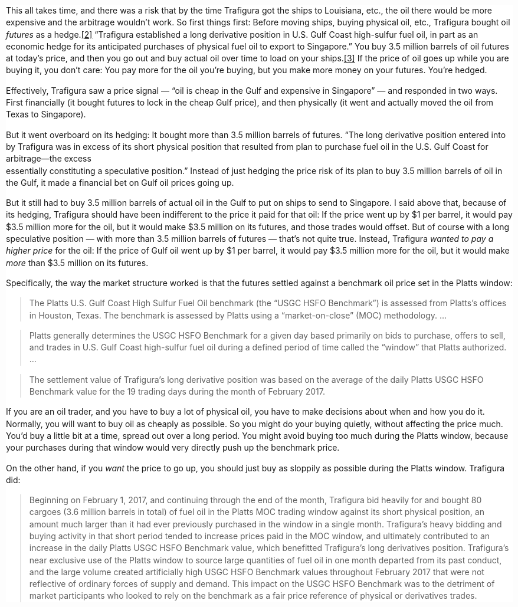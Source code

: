 This all takes time, and there was a risk that by the time Trafigura got the ships to Louisiana, etc., the oil there would be more expensive and the arbitrage wouldn’t work. So first things first: Before moving ships, buying physical oil, etc., Trafigura bought oil *futures* as a hedge.[[2]](#footnote-2) “Trafigura established a long derivative position in U.S. Gulf Coast high-sulfur fuel oil, in part as an economic hedge for its anticipated purchases of physical fuel oil to export to Singapore.” You buy 3.5 million barrels of oil futures at today’s price, and then you go out and buy actual oil over time to load on your ships.[[3]](#footnote-3) If the price of oil goes up while you are buying it, you don’t care: You pay more for the oil you’re buying, but you make more money on your futures. You’re hedged. 

Effectively, Trafigura saw a price signal — “oil is cheap in the Gulf and expensive in Singapore” — and responded in two ways. First financially (it bought futures to lock in the cheap Gulf price), and then physically (it went and actually moved the oil from Texas to Singapore). 

But it went overboard on its hedging: It bought more than 3.5 million barrels of futures. “The long derivative position entered into by Trafigura was in excess of its short physical position that resulted from plan to purchase fuel oil in the U.S. Gulf Coast for arbitrage—the excess  
essentially constituting a speculative position.” Instead of just hedging the price risk of its plan to buy 3.5 million barrels of oil in the Gulf, it made a financial bet on Gulf oil prices going up.

But it still had to buy 3.5 million barrels of actual oil in the Gulf to put on ships to send to Singapore. I said above that, because of its hedging, Trafigura should have been indifferent to the price it paid for that oil: If the price went up by $1 per barrel, it would pay $3.5 million more for the oil, but it would make $3.5 million on its futures, and those trades would offset. But of course with a long speculative position — with more than 3.5 million barrels of futures — that’s not quite true. Instead, Trafigura *wanted to pay a higher price* for the oil: If the price of Gulf oil went up by $1 per barrel, it would pay $3.5 million more for the oil, but it would make *more* than $3.5 million on its futures. 

Specifically, the way the market structure worked is that the futures settled against a benchmark oil price set in the Platts window:

> The Platts U.S. Gulf Coast High Sulfur Fuel Oil benchmark (the “USGC HSFO Benchmark”) is assessed from Platts’s offices in Houston, Texas. The benchmark is assessed by Platts using a “market-on-close” (MOC) methodology. ...

> Platts generally determines the USGC HSFO Benchmark for a given day based primarily on bids to purchase, offers to sell, and trades in U.S. Gulf Coast high-sulfur fuel oil during a defined period of time called the “window” that Platts authorized. …

> The settlement value of Trafigura’s long derivative position was based on the average of the daily Platts USGC HSFO Benchmark value for the 19 trading days during the month of February 2017. 

If you are an oil trader, and you have to buy a lot of physical oil, you have to make decisions about when and how you do it. Normally, you will want to buy oil as cheaply as possible. So you might do your buying quietly, without affecting the price much. You’d buy a little bit at a time, spread out over a long period. You might avoid buying too much during the Platts window, because your purchases during that window would very directly push up the benchmark price.

On the other hand, if you *want* the price to go up, you should just buy as sloppily as possible during the Platts window. Trafigura did:

> Beginning on February 1, 2017, and continuing through the end of the month, Trafigura bid heavily for and bought 80 cargoes (3.6 million barrels in total) of fuel oil in the Platts MOC trading window against its short physical position, an amount much larger than it had ever previously purchased in the window in a single month. Trafigura’s heavy bidding and buying activity in that short period tended to increase prices paid in the MOC window, and ultimately contributed to an increase in the daily Platts USGC HSFO Benchmark value, which benefitted Trafigura’s long derivatives position. Trafigura’s near exclusive use of the Platts window to source large quantities of fuel oil in one month departed from its past conduct, and the large volume created artificially high USGC HSFO Benchmark values throughout February 2017 that were not reflective of ordinary forces of supply and demand. This impact on the USGC HSFO Benchmark was to the detriment of market participants who looked to rely on the benchmark as a fair price reference of physical or derivatives trades.
